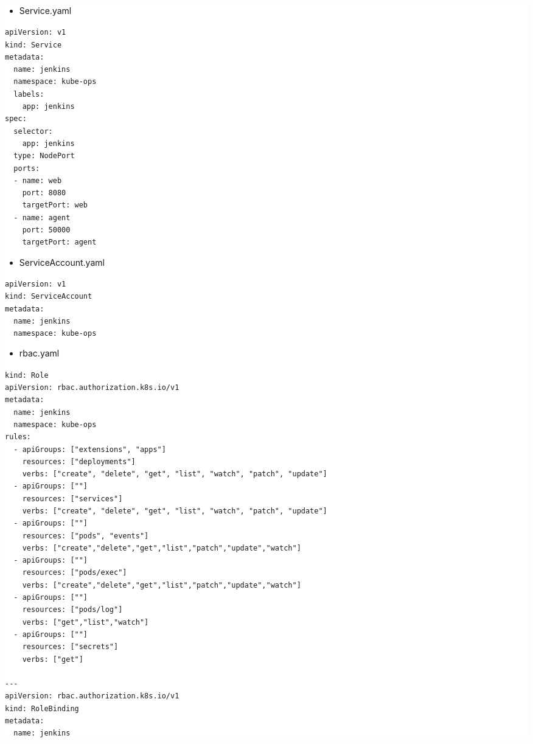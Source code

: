 - Service.yaml

```
apiVersion: v1
kind: Service
metadata:
  name: jenkins
  namespace: kube-ops
  labels:
    app: jenkins
spec:
  selector:
    app: jenkins
  type: NodePort
  ports:
  - name: web
    port: 8080
    targetPort: web
  - name: agent
    port: 50000
    targetPort: agent

```

- ServiceAccount.yaml

```
apiVersion: v1
kind: ServiceAccount
metadata:
  name: jenkins
  namespace: kube-ops
```

- rbac.yaml

```
kind: Role
apiVersion: rbac.authorization.k8s.io/v1
metadata:
  name: jenkins
  namespace: kube-ops
rules:
  - apiGroups: ["extensions", "apps"]
    resources: ["deployments"]
    verbs: ["create", "delete", "get", "list", "watch", "patch", "update"]
  - apiGroups: [""]
    resources: ["services"]
    verbs: ["create", "delete", "get", "list", "watch", "patch", "update"]
  - apiGroups: [""]
    resources: ["pods", "events"]
    verbs: ["create","delete","get","list","patch","update","watch"]
  - apiGroups: [""]
    resources: ["pods/exec"]
    verbs: ["create","delete","get","list","patch","update","watch"]
  - apiGroups: [""]
    resources: ["pods/log"]
    verbs: ["get","list","watch"]
  - apiGroups: [""]
    resources: ["secrets"]
    verbs: ["get"]

---
apiVersion: rbac.authorization.k8s.io/v1
kind: RoleBinding
metadata:
  name: jenkins
```